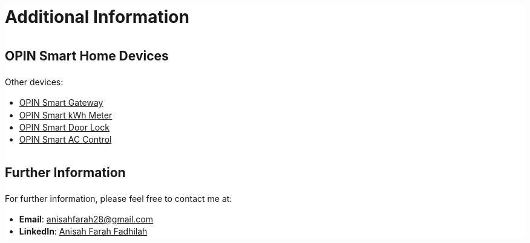 
# Additional Information
## OPIN Smart Home Devices
Other devices:
- [OPIN Smart Gateway](<https://github.com/OPIN-Smart-Home/OPIN-JetsonNano-public>)
- [OPIN Smart kWh Meter](<https://github.com/OPIN-Smart-Home/kWhMeter>)
- [OPIN Smart Door Lock](<https://github.com/OPIN-Smart-Home/DoorLock>)
- [OPIN Smart AC Control](<https://github.com/OPIN-Smart-Home/ACControl>)

## Further Information
For further information, please feel free to contact me at:
- **Email**: [anisahfarah28@gmail.com](mailto:anisahfarah28@gmail.com)
- **LinkedIn**: [Anisah Farah Fadhilah](https://www.linkedin.com/in/anisahfarahfadhilah)
